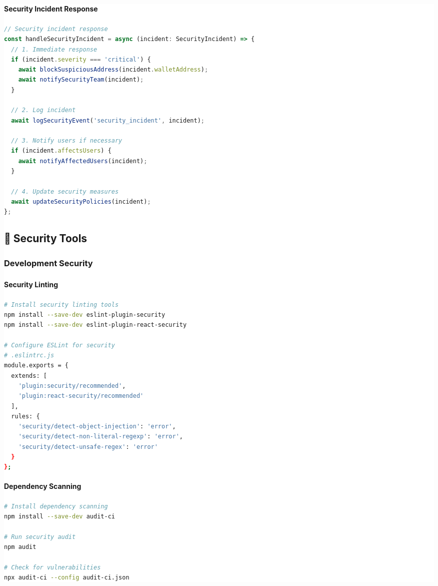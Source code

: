 #### Security Incident Response
```typescript
// Security incident response
const handleSecurityIncident = async (incident: SecurityIncident) => {
  // 1. Immediate response
  if (incident.severity === 'critical') {
    await blockSuspiciousAddress(incident.walletAddress);
    await notifySecurityTeam(incident);
  }
  
  // 2. Log incident
  await logSecurityEvent('security_incident', incident);
  
  // 3. Notify users if necessary
  if (incident.affectsUsers) {
    await notifyAffectedUsers(incident);
  }
  
  // 4. Update security measures
  await updateSecurityPolicies(incident);
};
```

## 🔧 Security Tools

### Development Security

#### Security Linting
```bash
# Install security linting tools
npm install --save-dev eslint-plugin-security
npm install --save-dev eslint-plugin-react-security

# Configure ESLint for security
# .eslintrc.js
module.exports = {
  extends: [
    'plugin:security/recommended',
    'plugin:react-security/recommended'
  ],
  rules: {
    'security/detect-object-injection': 'error',
    'security/detect-non-literal-regexp': 'error',
    'security/detect-unsafe-regex': 'error'
  }
};
```

#### Dependency Scanning
```bash
# Install dependency scanning
npm install --save-dev audit-ci

# Run security audit
npm audit

# Check for vulnerabilities
npx audit-ci --config audit-ci.json
```

